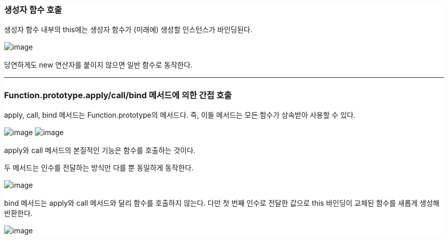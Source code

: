 
### 생성자 함수 호출

생성자 함수 내부의 this에는 생성자 함수가 (미래에) 생성할 인스턴스가 바인딩된다.

<img width="592" alt="image" src="https://github.com/user-attachments/assets/7f008a9e-8a3e-4cd7-aaca-87943dd1059f">

당연하게도 new 연산자를 붙이지 않으면 일반 함수로 동작한다.

---

### Function.prototype.apply/call/bind 메서드에 의한 간접 호출

apply, call, bind 메서드는 Function.prototype의 메서드다. 즉, 이들 메서드는 모든 함수가 상속받아 사용할 수 있다.

<img width="592" alt="image" src="https://github.com/user-attachments/assets/8d61085c-f06e-4459-a03b-7d0c9de76a50">

<img width="592" alt="image" src="https://github.com/user-attachments/assets/8a8b7f48-f915-495e-902e-67fb02636dc1">

apply와 call 메서드의 본질적인 기능은 함수를 호출하는 것이다. 

두 메서드는 인수를 전달하는 방식만 다를 뿐 동일하게 동작한다.

<img width="592" alt="image" src="https://github.com/user-attachments/assets/d4a7a240-e439-4475-a583-112aaf2f0462">

bind 메서드는 apply와 call 메서드와 달리 함수를 호출하지 않는다. 다만 첫 번째 인수로 전달한 값으로
this 바인딩이 교체된 함수를 새롭게 생성해 반환한다.

<img width="592" alt="image" src="https://github.com/user-attachments/assets/3346b5ad-1f4d-4893-bf62-941a475628b8">
